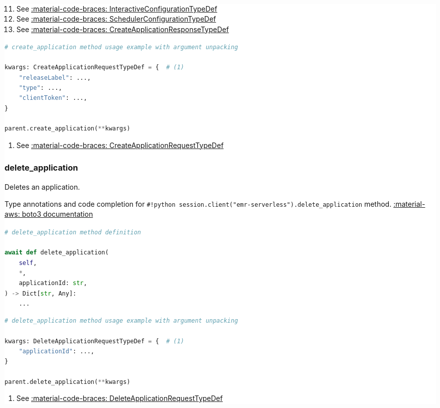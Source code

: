 11. See [:material-code-braces: InteractiveConfigurationTypeDef](./type_defs.md#interactiveconfigurationtypedef)
12. See [:material-code-braces: SchedulerConfigurationTypeDef](./type_defs.md#schedulerconfigurationtypedef)
13. See [:material-code-braces: CreateApplicationResponseTypeDef](./type_defs.md#createapplicationresponsetypedef)


```python
# create_application method usage example with argument unpacking

kwargs: CreateApplicationRequestTypeDef = {  # (1)
    "releaseLabel": ...,
    "type": ...,
    "clientToken": ...,
}

parent.create_application(**kwargs)
```

1. See [:material-code-braces: CreateApplicationRequestTypeDef](./type_defs.md#createapplicationrequesttypedef)

### delete\_application

Deletes an application.

Type annotations and code completion for `#!python session.client("emr-serverless").delete_application` method.
[:material-aws: boto3 documentation](https://boto3.amazonaws.com/v1/documentation/api/latest/reference/services/emr-serverless.html#EMRServerless.Client)

```python
# delete_application method definition

await def delete_application(
    self,
    *,
    applicationId: str,
) -> Dict[str, Any]:
    ...
```

```python
# delete_application method usage example with argument unpacking

kwargs: DeleteApplicationRequestTypeDef = {  # (1)
    "applicationId": ...,
}

parent.delete_application(**kwargs)
```

1. See [:material-code-braces: DeleteApplicationRequestTypeDef](./type_defs.md#deleteapplicationrequesttypedef)
